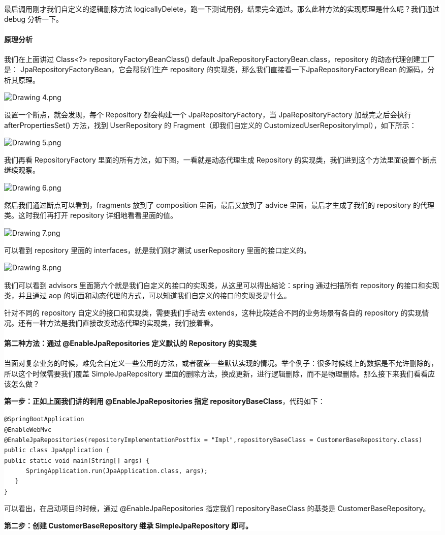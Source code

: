 最后调用刚才我们自定义的逻辑删除方法 logicallyDelete，跑一下测试用例，结果完全通过。那么此种方法的实现原理是什么呢？我们通过 debug 分析一下。

#### 原理分析

我们在上面讲过 Class<?> repositoryFactoryBeanClass() default JpaRepositoryFactoryBean.class，repository 的动态代理创建工厂是： JpaRepositoryFactoryBean，它会帮我们生产 repository 的实现类，那么我们直接看一下JpaRepositoryFactoryBean 的源码，分析其原理。

![Drawing 4.png](https://s0.lgstatic.com/i/image/M00/60/72/CgqCHl-NSq6AFAjuAAD93443waY861.png)

设置一个断点，就会发现，每个 Repository 都会构建一个 JpaRepositoryFactory，当 JpaRepositoryFactory 加载完之后会执行 afterPropertiesSet() 方法，找到 UserRepository 的 Fragment（即我们自定义的 CustomizedUserRepositoryImpl），如下所示：

![Drawing 5.png](https://s0.lgstatic.com/i/image/M00/60/72/CgqCHl-NSrSAZj08AALzEQG8Sws504.png)

我们再看 RepositoryFactory 里面的所有方法，如下图，一看就是动态代理生成 Repository 的实现类，我们进到这个方法里面设置个断点继续观察。

![Drawing 6.png](https://s0.lgstatic.com/i/image/M00/60/72/CgqCHl-NSrmANrzIAALtqlmUVEE696.png)

然后我们通过断点可以看到，fragments 放到了 composition 里面，最后又放到了 advice 里面，最后才生成了我们的 repository 的代理类。这时我们再打开 repository 详细地看看里面的值。

![Drawing 7.png](https://s0.lgstatic.com/i/image/M00/60/72/CgqCHl-NSr-AfcXSAAQrh_gENO8150.png)

可以看到 repository 里面的 interfaces，就是我们刚才测试 userRepository 里面的接口定义的。

![Drawing 8.png](https://s0.lgstatic.com/i/image/M00/60/66/Ciqc1F-NSsaAeUC3AALLvvFPRrM408.png)

我们可以看到 advisors 里面第六个就是我们自定义的接口的实现类，从这里可以得出结论：spring 通过扫描所有 repository 的接口和实现类，并且通过 aop 的切面和动态代理的方式，可以知道我们自定义的接口的实现类是什么。

针对不同的 repository 自定义的接口和实现类，需要我们手动去 extends，这种比较适合不同的业务场景有各自的 repository 的实现情况。还有一种方法是我们直接改变动态代理的实现类，我们接着看。

#### 第二种方法：通过 @EnableJpaRepositories 定义默认的 Repository 的实现类

当面对复杂业务的时候，难免会自定义一些公用的方法，或者覆盖一些默认实现的情况。举个例子：很多时候线上的数据是不允许删除的，所以这个时候需要我们覆盖 SimpleJpaRepository 里面的删除方法，换成更新，进行逻辑删除，而不是物理删除。那么接下来我们看看应该怎么做？

**第一步：正如上面我们讲的利用 @EnableJpaRepositories 指定 repositoryBaseClass**，代码如下：

```
@SpringBootApplication
@EnableWebMvc
@EnableJpaRepositories(repositoryImplementationPostfix = "Impl",repositoryBaseClass = CustomerBaseRepository.class)
public class JpaApplication {
public static void main(String[] args) {
      SpringApplication.run(JpaApplication.class, args);
   }
}
```

可以看出，在启动项目的时候，通过 @EnableJpaRepositories 指定我们 repositoryBaseClass 的基类是 CustomerBaseRepository。

**第二步：创建 CustomerBaseRepository 继承 SimpleJpaRepository 即可。**
